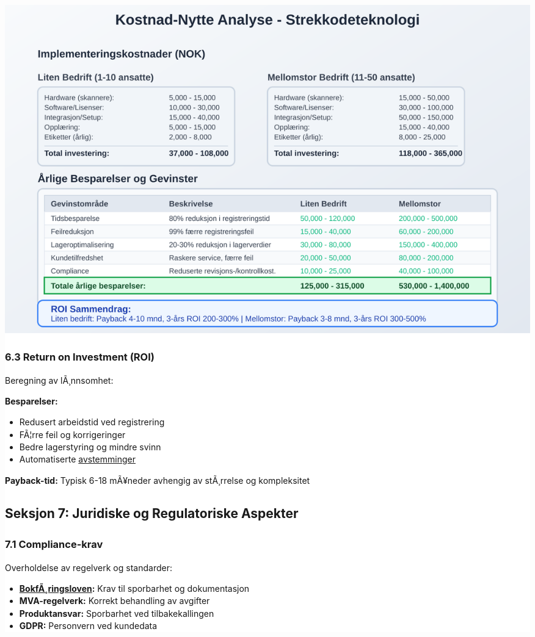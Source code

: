![Kostnad-nytte Analyse](kostnad-nytte-strekkoder.svg)

### 6.3 Return on Investment (ROI)

Beregning av lÃ¸nnsomhet:

**Besparelser:**
* Redusert arbeidstid ved registrering
* FÃ¦rre feil og korrigeringer
* Bedre lagerstyring og mindre svinn
* Automatiserte [avstemminger](/blogs/regnskap/hva-er-avstemming "Hva er Avstemming i Regnskap? Komplett Guide til Regnskapsavstemming")

**Payback-tid:** Typisk 6-18 mÃ¥neder avhengig av stÃ¸rrelse og kompleksitet

## Seksjon 7: Juridiske og Regulatoriske Aspekter

### 7.1 Compliance-krav

Overholdelse av regelverk og standarder:

* **[BokfÃ¸ringsloven](/blogs/regnskap/hva-er-bokforing "Hva er BokfÃ¸ring? Komplett Guide til Norsk BokfÃ¸ringslovgivning"):** Krav til sporbarhet og dokumentasjon
* **MVA-regelverk:** Korrekt behandling av avgifter
* **Produktansvar:** Sporbarhet ved tilbakekallingen
* **GDPR:** Personvern ved kundedata
